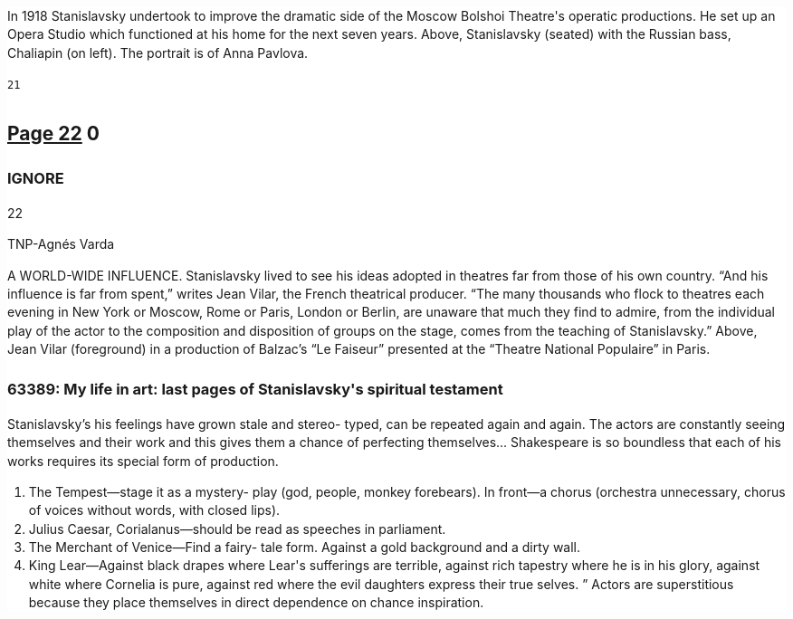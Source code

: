      
In 1918 Stanislavsky undertook to improve the dramatic side 
of the Moscow Bolshoi Theatre's operatic productions. He 
set up an Opera Studio which functioned at his home for 
the next seven years. Above, Stanislavsky (seated) with the 
Russian bass, Chaliapin (on left). The portrait is of Anna Pavlova. 
 
 
  
    21

## [Page 22](063381engo.pdf#page=22) 0

### IGNORE

22 
  
TNP-Agnés Varda 
 
A WORLD-WIDE INFLUENCE. Stanislavsky lived to see his ideas adopted in theatres far 
from those of his own country. “And his influence is far from spent,” writes Jean Vilar, the 
French theatrical producer. “The many thousands who flock to theatres each evening in 
New York or Moscow, Rome or Paris, London or Berlin, are unaware that much they find to 
admire, from the individual play of the actor to the composition and disposition of groups on 
the stage, comes from the teaching of Stanislavsky.” Above, Jean Vilar (foreground) in a 
production of Balzac’s “Le Faiseur” presented at the “Theatre National Populaire” in Paris. 


### 63389: My life in art: last pages of Stanislavsky's spiritual testament

Stanislavsky’s 
his feelings have grown stale and stereo- 
typed, can be repeated again and again. 
The actors are constantly seeing themselves 
and their work and this gives them a chance 
of perfecting themselves... 
Shakespeare is so boundless that each 
of his works requires its special form of 
production. 
1. The Tempest—stage it as a mystery- 
play (god, people, monkey forebears). In 
front—a chorus (orchestra unnecessary, 
chorus of voices without words, with closed 
lips). 
2. Julius Caesar, Corialanus—should be 
read as speeches in parliament. 
3. The Merchant of Venice—Find a fairy- 
tale form. Against a gold background and 
a dirty wall. 
4. King Lear—Against black drapes 
where Lear's sufferings are terrible, against 
rich tapestry where he is in his glory, 
against white where Cornelia is pure, 
against red where the evil daughters express 
their true selves. 
” 
Actors are superstitious because they 
place themselves in direct dependence on 
chance inspiration. 
 